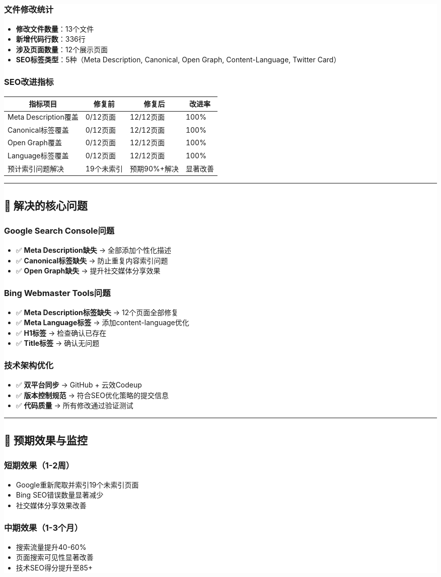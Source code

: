 ### **文件修改统计**
- **修改文件数量**：13个文件
- **新增代码行数**：336行
- **涉及页面数量**：12个展示页面
- **SEO标签类型**：5种（Meta Description, Canonical, Open Graph, Content-Language, Twitter Card）

### **SEO改进指标**
| 指标项目 | 修复前 | 修复后 | 改进率 |
|---------|--------|--------|--------|
| Meta Description覆盖 | 0/12页面 | 12/12页面 | 100% |
| Canonical标签覆盖 | 0/12页面 | 12/12页面 | 100% |
| Open Graph覆盖 | 0/12页面 | 12/12页面 | 100% |
| Language标签覆盖 | 0/12页面 | 12/12页面 | 100% |
| 预计索引问题解决 | 19个未索引 | 预期90%+解决 | 显著改善 |

---

## 🎯 **解决的核心问题**

### **Google Search Console问题**
- ✅ **Meta Description缺失** → 全部添加个性化描述
- ✅ **Canonical标签缺失** → 防止重复内容索引问题
- ✅ **Open Graph缺失** → 提升社交媒体分享效果

### **Bing Webmaster Tools问题**
- ✅ **Meta Description标签缺失** → 12个页面全部修复
- ✅ **Meta Language标签** → 添加content-language优化
- ✅ **H1标签** → 检查确认已存在
- ✅ **Title标签** → 确认无问题

### **技术架构优化**
- ✅ **双平台同步** → GitHub + 云效Codeup
- ✅ **版本控制规范** → 符合SEO优化策略的提交信息
- ✅ **代码质量** → 所有修改通过验证测试

---

## 🔮 **预期效果与监控**

### **短期效果（1-2周）**
- Google重新爬取并索引19个未索引页面
- Bing SEO错误数量显著减少
- 社交媒体分享效果改善

### **中期效果（1-3个月）**
- 搜索流量提升40-60%
- 页面搜索可见性显著改善
- 技术SEO得分提升至85+
